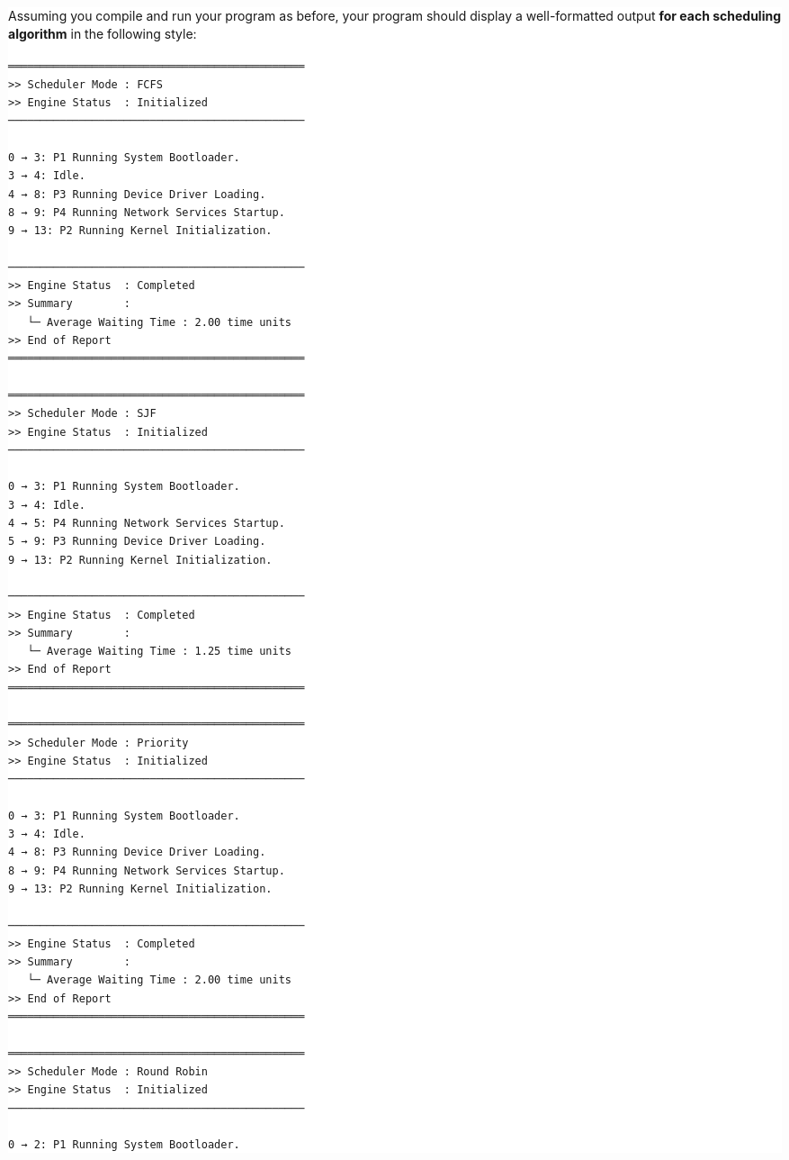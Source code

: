 Assuming you compile and run your program as before, your program should display a well-formatted output **for each scheduling algorithm** in the following style:

```text
══════════════════════════════════════════════
>> Scheduler Mode : FCFS
>> Engine Status  : Initialized
──────────────────────────────────────────────

0 → 3: P1 Running System Bootloader.
3 → 4: Idle.
4 → 8: P3 Running Device Driver Loading.
8 → 9: P4 Running Network Services Startup.
9 → 13: P2 Running Kernel Initialization.

──────────────────────────────────────────────
>> Engine Status  : Completed
>> Summary        :
   └─ Average Waiting Time : 2.00 time units
>> End of Report
══════════════════════════════════════════════

══════════════════════════════════════════════
>> Scheduler Mode : SJF
>> Engine Status  : Initialized
──────────────────────────────────────────────

0 → 3: P1 Running System Bootloader.
3 → 4: Idle.
4 → 5: P4 Running Network Services Startup.
5 → 9: P3 Running Device Driver Loading.
9 → 13: P2 Running Kernel Initialization.

──────────────────────────────────────────────
>> Engine Status  : Completed
>> Summary        :
   └─ Average Waiting Time : 1.25 time units
>> End of Report
══════════════════════════════════════════════

══════════════════════════════════════════════
>> Scheduler Mode : Priority
>> Engine Status  : Initialized
──────────────────────────────────────────────

0 → 3: P1 Running System Bootloader.
3 → 4: Idle.
4 → 8: P3 Running Device Driver Loading.
8 → 9: P4 Running Network Services Startup.
9 → 13: P2 Running Kernel Initialization.

──────────────────────────────────────────────
>> Engine Status  : Completed
>> Summary        :
   └─ Average Waiting Time : 2.00 time units
>> End of Report
══════════════════════════════════════════════

══════════════════════════════════════════════
>> Scheduler Mode : Round Robin
>> Engine Status  : Initialized
──────────────────────────────────────────────

0 → 2: P1 Running System Bootloader.
```